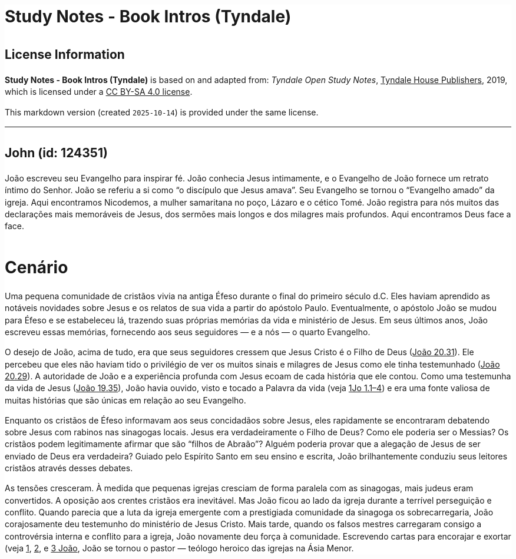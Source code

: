 # Study Notes - Book Intros (Tyndale)

## License Information

**Study Notes - Book Intros (Tyndale)** is based on and adapted from: _Tyndale Open Study Notes_, [Tyndale House Publishers](https://tyndaleopenresources.com/), 2019, which is licensed under a [CC BY-SA 4.0 license](https://creativecommons.org/licenses/by-sa/4.0/legalcode.en).

This markdown version (created `2025-10-14`) is provided under the same license.



--------------------------------

## John (id: 124351)

João escreveu seu Evangelho para inspirar fé. João conhecia Jesus intimamente, e o Evangelho de João fornece um retrato íntimo do Senhor. João se referiu a si como “o discípulo que Jesus amava”. Seu Evangelho se tornou o “Evangelho amado” da igreja. Aqui encontramos Nicodemos, a mulher samaritana no poço, Lázaro e o cético Tomé. João registra para nós muitos das declarações mais memoráveis de Jesus, dos sermões mais longos e dos milagres mais profundos. Aqui encontramos Deus face a face.

Cenário
=======

Uma pequena comunidade de cristãos vivia na antiga Éfeso durante o final do primeiro século d.C. Eles haviam aprendido as notáveis novidades sobre Jesus e os relatos de sua vida a partir do apóstolo Paulo. Eventualmente, o apóstolo João se mudou para Éfeso e se estabeleceu lá, trazendo suas próprias memórias da vida e ministério de Jesus. Em seus últimos anos, João escreveu essas memórias, fornecendo aos seus seguidores — e a nós — o quarto Evangelho.

O desejo de João, acima de tudo, era que seus seguidores cressem que Jesus Cristo é o Filho de Deus ([João 20\.31](https://ref.ly/John20:31)). Ele percebeu que eles não haviam tido o privilégio de ver os muitos sinais e milagres de Jesus como ele tinha testemunhado ([João 20\.29](https://ref.ly/John20:29)). A autoridade de João e a experiência profunda com Jesus ecoam de cada história que ele contou. Como uma testemunha da vida de Jesus ([João 19\.35](https://ref.ly/John19:35)), João havia ouvido, visto e tocado a Palavra da vida (veja [1Jo 1\.1–4](https://ref.ly/1John1:1-1John1:4)) e era uma fonte valiosa de muitas histórias que são únicas em relação ao seu Evangelho.

Enquanto os cristãos de Éfeso informavam aos seus concidadãos sobre Jesus, eles rapidamente se encontraram debatendo sobre Jesus com rabinos nas sinagogas locais. Jesus era verdadeiramente o Filho de Deus? Como ele poderia ser o Messias? Os cristãos podem legitimamente afirmar que são “filhos de Abraão”? Alguém poderia provar que a alegação de Jesus de ser enviado de Deus era verdadeira? Guiado pelo Espírito Santo em seu ensino e escrita, João brilhantemente conduziu seus leitores cristãos através desses debates.

As tensões cresceram. À medida que pequenas igrejas cresciam de forma paralela com as sinagogas, mais judeus eram convertidos. A oposição aos crentes cristãos era inevitável. Mas João ficou ao lado da igreja durante a terrível perseguição e conflito. Quando parecia que a luta da igreja emergente com a prestigiada comunidade da sinagoga os sobrecarregaria, João corajosamente deu testemunho do ministério de Jesus Cristo. Mais tarde, quando os falsos mestres carregaram consigo a controvérsia interna e conflito para a igreja, João novamente deu força à comunidade. Escrevendo cartas para encorajar e exortar (veja [1](https://ref.ly/1John1:1-1John5:21), [2](https://ref.ly/2John1:1-2John1:13), e [3 João](https://ref.ly/3John1:1-3John1:15), João se tornou o pastor — teólogo heroico das igrejas na Ásia Menor.
